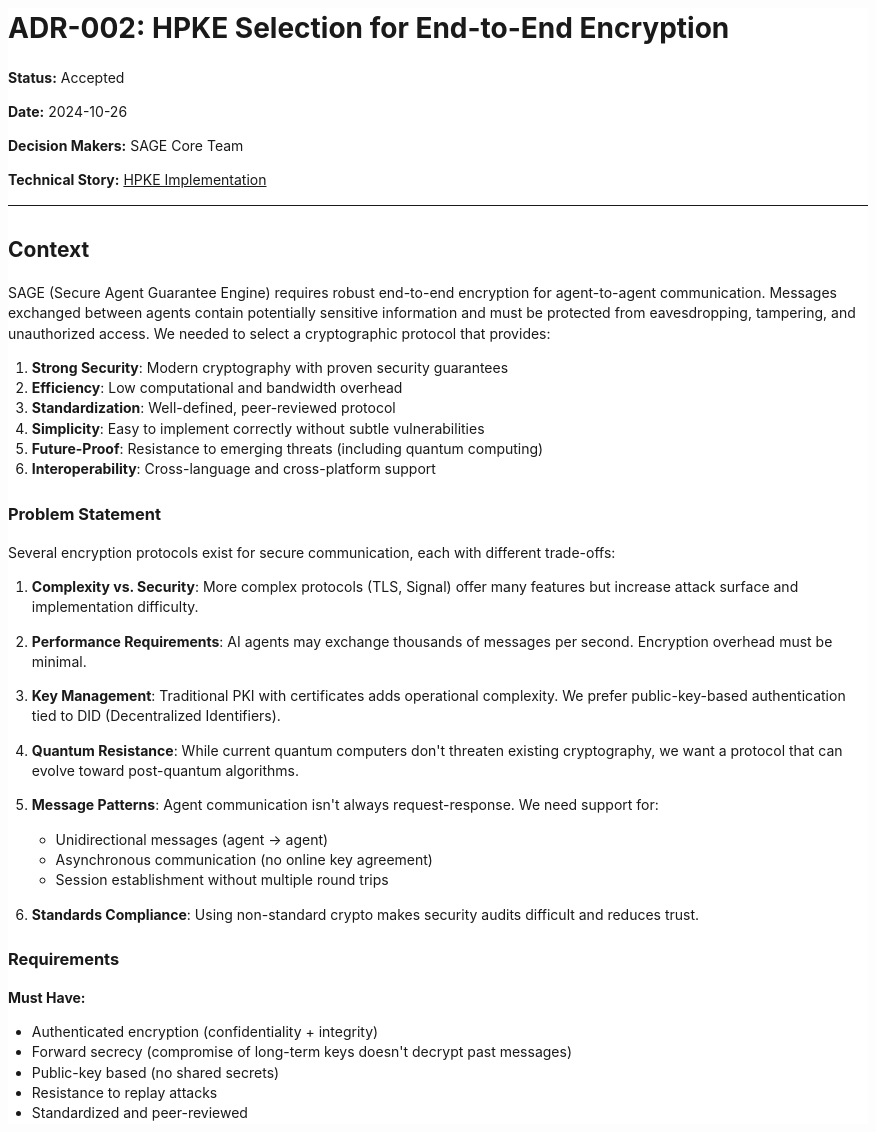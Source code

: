 # ADR-002: HPKE Selection for End-to-End Encryption

**Status:** Accepted

**Date:** 2024-10-26

**Decision Makers:** SAGE Core Team

**Technical Story:** [HPKE Implementation](https://github.com/sage-x-project/sage/tree/main/pkg/agent/hpke)

---

## Context

SAGE (Secure Agent Guarantee Engine) requires robust end-to-end encryption for agent-to-agent communication. Messages exchanged between agents contain potentially sensitive information and must be protected from eavesdropping, tampering, and unauthorized access. We needed to select a cryptographic protocol that provides:

1. **Strong Security**: Modern cryptography with proven security guarantees
2. **Efficiency**: Low computational and bandwidth overhead
3. **Standardization**: Well-defined, peer-reviewed protocol
4. **Simplicity**: Easy to implement correctly without subtle vulnerabilities
5. **Future-Proof**: Resistance to emerging threats (including quantum computing)
6. **Interoperability**: Cross-language and cross-platform support

### Problem Statement

Several encryption protocols exist for secure communication, each with different trade-offs:

1. **Complexity vs. Security**: More complex protocols (TLS, Signal) offer many features but increase attack surface and implementation difficulty.

2. **Performance Requirements**: AI agents may exchange thousands of messages per second. Encryption overhead must be minimal.

3. **Key Management**: Traditional PKI with certificates adds operational complexity. We prefer public-key-based authentication tied to DID (Decentralized Identifiers).

4. **Quantum Resistance**: While current quantum computers don't threaten existing cryptography, we want a protocol that can evolve toward post-quantum algorithms.

5. **Message Patterns**: Agent communication isn't always request-response. We need support for:
   - Unidirectional messages (agent → agent)
   - Asynchronous communication (no online key agreement)
   - Session establishment without multiple round trips

6. **Standards Compliance**: Using non-standard crypto makes security audits difficult and reduces trust.

### Requirements

**Must Have:**
- Authenticated encryption (confidentiality + integrity)
- Forward secrecy (compromise of long-term keys doesn't decrypt past messages)
- Public-key based (no shared secrets)
- Resistance to replay attacks
- Standardized and peer-reviewed
